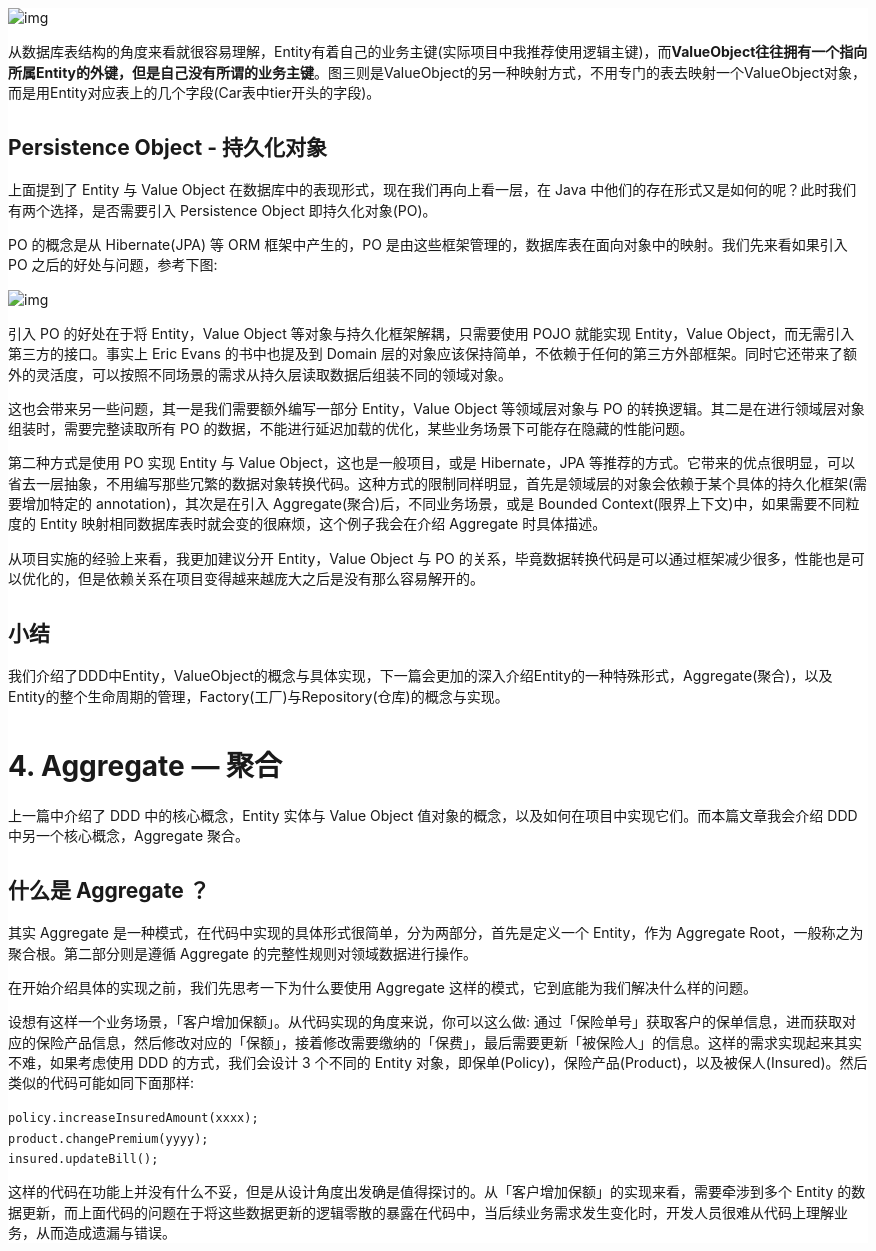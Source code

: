 ![img](C:/Users/RMD-JX/Documents/%E7%9F%A5%E8%AF%86%E7%AE%A1%E7%90%86/DDD%E6%A1%88%E4%BE%8B/Untitled.assets/v2-af13fcd6b53fe36c43a3e12b063a817c_720w.jpg)

从数据库表结构的角度来看就很容易理解，Entity有着自己的业务主键(实际项目中我推荐使用逻辑主键)，而**ValueObject往往拥有一个指向所属Entity的外键，但是自己没有所谓的业务主键**。图三则是ValueObject的另一种映射方式，不用专门的表去映射一个ValueObject对象，而是用Entity对应表上的几个字段(Car表中tier开头的字段)。

## Persistence Object - 持久化对象

上面提到了 Entity 与 Value Object 在数据库中的表现形式，现在我们再向上看一层，在 Java 中他们的存在形式又是如何的呢？此时我们有两个选择，是否需要引入 Persistence Object 即持久化对象(PO)。

PO 的概念是从 Hibernate(JPA) 等 ORM 框架中产生的，PO 是由这些框架管理的，数据库表在面向对象中的映射。我们先来看如果引入 PO 之后的好处与问题，参考下图:

![img](C:/Users/RMD-JX/Documents/%E7%9F%A5%E8%AF%86%E7%AE%A1%E7%90%86/DDD%E6%A1%88%E4%BE%8B/Untitled.assets/v2-024ff08bd8c81885847bb26000ecc0be_720w.jpg)

引入 PO 的好处在于将 Entity，Value Object 等对象与持久化框架解耦，只需要使用 POJO 就能实现 Entity，Value Object，而无需引入第三方的接口。事实上 Eric Evans 的书中也提及到 Domain 层的对象应该保持简单，不依赖于任何的第三方外部框架。同时它还带来了额外的灵活度，可以按照不同场景的需求从持久层读取数据后组装不同的领域对象。

这也会带来另一些问题，其一是我们需要额外编写一部分 Entity，Value Object 等领域层对象与 PO 的转换逻辑。其二是在进行领域层对象组装时，需要完整读取所有 PO 的数据，不能进行延迟加载的优化，某些业务场景下可能存在隐藏的性能问题。

第二种方式是使用 PO 实现 Entity 与 Value Object，这也是一般项目，或是 Hibernate，JPA 等推荐的方式。它带来的优点很明显，可以省去一层抽象，不用编写那些冗繁的数据对象转换代码。这种方式的限制同样明显，首先是领域层的对象会依赖于某个具体的持久化框架(需要增加特定的 annotation)，其次是在引入 Aggregate(聚合)后，不同业务场景，或是 Bounded Context(限界上下文)中，如果需要不同粒度的 Entity 映射相同数据库表时就会变的很麻烦，这个例子我会在介绍 Aggregate 时具体描述。

从项目实施的经验上来看，我更加建议分开 Entity，Value Object 与 PO 的关系，毕竟数据转换代码是可以通过框架减少很多，性能也是可以优化的，但是依赖关系在项目变得越来越庞大之后是没有那么容易解开的。

## 小结

我们介绍了DDD中Entity，ValueObject的概念与具体实现，下一篇会更加的深入介绍Entity的一种特殊形式，Aggregate(聚合)，以及Entity的整个生命周期的管理，Factory(工厂)与Repository(仓库)的概念与实现。

# 4. Aggregate — 聚合

上一篇中介绍了 DDD 中的核心概念，Entity 实体与 Value Object 值对象的概念，以及如何在项目中实现它们。而本篇文章我会介绍 DDD 中另一个核心概念，Aggregate 聚合。

## 什么是 Aggregate ？

其实 Aggregate 是一种模式，在代码中实现的具体形式很简单，分为两部分，首先是定义一个 Entity，作为 Aggregate Root，一般称之为聚合根。第二部分则是遵循 Aggregate 的完整性规则对领域数据进行操作。

在开始介绍具体的实现之前，我们先思考一下为什么要使用 Aggregate 这样的模式，它到底能为我们解决什么样的问题。

设想有这样一个业务场景，「客户增加保额」。从代码实现的角度来说，你可以这么做: 通过「保险单号」获取客户的保单信息，进而获取对应的保险产品信息，然后修改对应的「保额」，接着修改需要缴纳的「保费」，最后需要更新「被保险人」的信息。这样的需求实现起来其实不难，如果考虑使用 DDD 的方式，我们会设计 3 个不同的 Entity 对象，即保单(Policy)，保险产品(Product)，以及被保人(Insured)。然后类似的代码可能如同下面那样:

```text
policy.increaseInsuredAmount(xxxx);
product.changePremium(yyyy);
insured.updateBill();
```

这样的代码在功能上并没有什么不妥，但是从设计角度出发确是值得探讨的。从「客户增加保额」的实现来看，需要牵涉到多个 Entity 的数据更新，而上面代码的问题在于将这些数据更新的逻辑零散的暴露在代码中，当后续业务需求发生变化时，开发人员很难从代码上理解业务，从而造成遗漏与错误。
